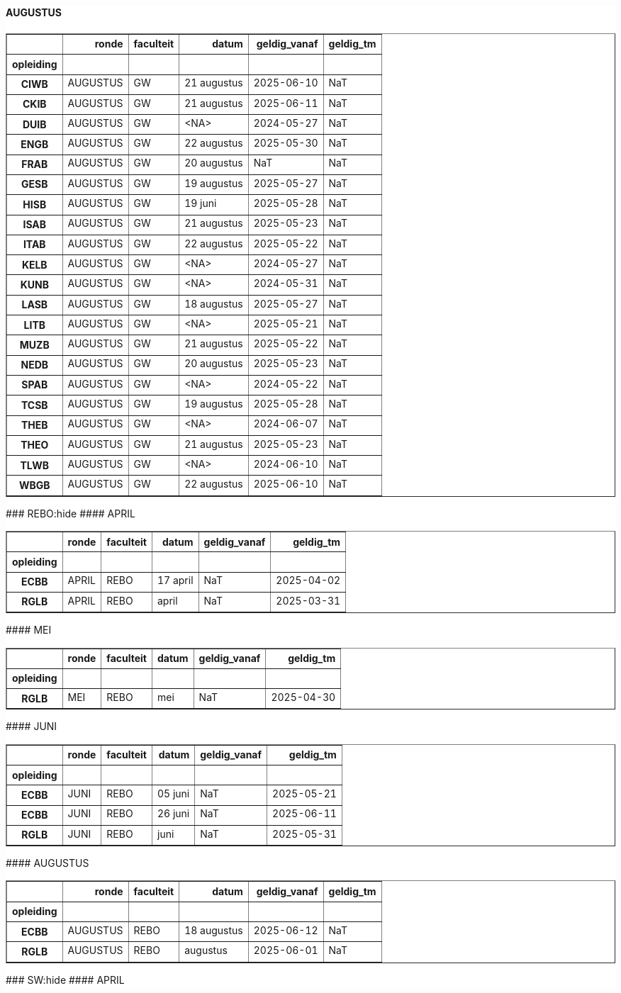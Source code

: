 #### AUGUSTUS
<table border="1" class="dataframe">  <thead><tr style="text-align: right;">  <th></th>  <th>ronde</th>  <th>faculteit</th>  <th>datum</th>  <th>geldig_vanaf</th>  <th>geldig_tm</th></tr><tr>  <th>opleiding</th>  <th></th>  <th></th>  <th></th>  <th></th>  <th></th></tr>  </thead>  <tbody><tr>  <th>CIWB</th>  <td>AUGUSTUS</td>  <td>GW</td>  <td>21 augustus</td>  <td>2025-06-10</td>  <td>NaT</td></tr><tr>  <th>CKIB</th>  <td>AUGUSTUS</td>  <td>GW</td>  <td>21 augustus</td>  <td>2025-06-11</td>  <td>NaT</td></tr><tr>  <th>DUIB</th>  <td>AUGUSTUS</td>  <td>GW</td>  <td>&lt;NA&gt;</td>  <td>2024-05-27</td>  <td>NaT</td></tr><tr>  <th>ENGB</th>  <td>AUGUSTUS</td>  <td>GW</td>  <td>22 augustus</td>  <td>2025-05-30</td>  <td>NaT</td></tr><tr>  <th>FRAB</th>  <td>AUGUSTUS</td>  <td>GW</td>  <td>20 augustus</td>  <td>NaT</td>  <td>NaT</td></tr><tr>  <th>GESB</th>  <td>AUGUSTUS</td>  <td>GW</td>  <td>19 augustus</td>  <td>2025-05-27</td>  <td>NaT</td></tr><tr>  <th>HISB</th>  <td>AUGUSTUS</td>  <td>GW</td>  <td>19 juni</td>  <td>2025-05-28</td>  <td>NaT</td></tr><tr>  <th>ISAB</th>  <td>AUGUSTUS</td>  <td>GW</td>  <td>21 augustus</td>  <td>2025-05-23</td>  <td>NaT</td></tr><tr>  <th>ITAB</th>  <td>AUGUSTUS</td>  <td>GW</td>  <td>22 augustus</td>  <td>2025-05-22</td>  <td>NaT</td></tr><tr>  <th>KELB</th>  <td>AUGUSTUS</td>  <td>GW</td>  <td>&lt;NA&gt;</td>  <td>2024-05-27</td>  <td>NaT</td></tr><tr>  <th>KUNB</th>  <td>AUGUSTUS</td>  <td>GW</td>  <td>&lt;NA&gt;</td>  <td>2024-05-31</td>  <td>NaT</td></tr><tr>  <th>LASB</th>  <td>AUGUSTUS</td>  <td>GW</td>  <td>18 augustus</td>  <td>2025-05-27</td>  <td>NaT</td></tr><tr>  <th>LITB</th>  <td>AUGUSTUS</td>  <td>GW</td>  <td>&lt;NA&gt;</td>  <td>2025-05-21</td>  <td>NaT</td></tr><tr>  <th>MUZB</th>  <td>AUGUSTUS</td>  <td>GW</td>  <td>21 augustus</td>  <td>2025-05-22</td>  <td>NaT</td></tr><tr>  <th>NEDB</th>  <td>AUGUSTUS</td>  <td>GW</td>  <td>20 augustus</td>  <td>2025-05-23</td>  <td>NaT</td></tr><tr>  <th>SPAB</th>  <td>AUGUSTUS</td>  <td>GW</td>  <td>&lt;NA&gt;</td>  <td>2024-05-22</td>  <td>NaT</td></tr><tr>  <th>TCSB</th>  <td>AUGUSTUS</td>  <td>GW</td>  <td>19 augustus</td>  <td>2025-05-28</td>  <td>NaT</td></tr><tr>  <th>THEB</th>  <td>AUGUSTUS</td>  <td>GW</td>  <td>&lt;NA&gt;</td>  <td>2024-06-07</td>  <td>NaT</td></tr><tr>  <th>THEO</th>  <td>AUGUSTUS</td>  <td>GW</td>  <td>21 augustus</td>  <td>2025-05-23</td>  <td>NaT</td></tr><tr>  <th>TLWB</th>  <td>AUGUSTUS</td>  <td>GW</td>  <td>&lt;NA&gt;</td>  <td>2024-06-10</td>  <td>NaT</td></tr><tr>  <th>WBGB</th>  <td>AUGUSTUS</td>  <td>GW</td>  <td>22 augustus</td>  <td>2025-06-10</td>  <td>NaT</td></tr>  </tbody></table>
### REBO:hide
#### APRIL
<table border="1" class="dataframe">  <thead><tr style="text-align: right;">  <th></th>  <th>ronde</th>  <th>faculteit</th>  <th>datum</th>  <th>geldig_vanaf</th>  <th>geldig_tm</th></tr><tr>  <th>opleiding</th>  <th></th>  <th></th>  <th></th>  <th></th>  <th></th></tr>  </thead>  <tbody><tr>  <th>ECBB</th>  <td>APRIL</td>  <td>REBO</td>  <td>17 april</td>  <td>NaT</td>  <td>2025-04-02</td></tr><tr>  <th>RGLB</th>  <td>APRIL</td>  <td>REBO</td>  <td>april</td>  <td>NaT</td>  <td>2025-03-31</td></tr>  </tbody></table>
#### MEI
<table border="1" class="dataframe">  <thead><tr style="text-align: right;">  <th></th>  <th>ronde</th>  <th>faculteit</th>  <th>datum</th>  <th>geldig_vanaf</th>  <th>geldig_tm</th></tr><tr>  <th>opleiding</th>  <th></th>  <th></th>  <th></th>  <th></th>  <th></th></tr>  </thead>  <tbody><tr>  <th>RGLB</th>  <td>MEI</td>  <td>REBO</td>  <td>mei</td>  <td>NaT</td>  <td>2025-04-30</td></tr>  </tbody></table>
#### JUNI
<table border="1" class="dataframe">  <thead><tr style="text-align: right;">  <th></th>  <th>ronde</th>  <th>faculteit</th>  <th>datum</th>  <th>geldig_vanaf</th>  <th>geldig_tm</th></tr><tr>  <th>opleiding</th>  <th></th>  <th></th>  <th></th>  <th></th>  <th></th></tr>  </thead>  <tbody><tr>  <th>ECBB</th>  <td>JUNI</td>  <td>REBO</td>  <td>05 juni</td>  <td>NaT</td>  <td>2025-05-21</td></tr><tr>  <th>ECBB</th>  <td>JUNI</td>  <td>REBO</td>  <td>26 juni</td>  <td>NaT</td>  <td>2025-06-11</td></tr><tr>  <th>RGLB</th>  <td>JUNI</td>  <td>REBO</td>  <td>juni</td>  <td>NaT</td>  <td>2025-05-31</td></tr>  </tbody></table>
#### AUGUSTUS
<table border="1" class="dataframe">  <thead><tr style="text-align: right;">  <th></th>  <th>ronde</th>  <th>faculteit</th>  <th>datum</th>  <th>geldig_vanaf</th>  <th>geldig_tm</th></tr><tr>  <th>opleiding</th>  <th></th>  <th></th>  <th></th>  <th></th>  <th></th></tr>  </thead>  <tbody><tr>  <th>ECBB</th>  <td>AUGUSTUS</td>  <td>REBO</td>  <td>18 augustus</td>  <td>2025-06-12</td>  <td>NaT</td></tr><tr>  <th>RGLB</th>  <td>AUGUSTUS</td>  <td>REBO</td>  <td>augustus</td>  <td>2025-06-01</td>  <td>NaT</td></tr>  </tbody></table>
### SW:hide
#### APRIL
